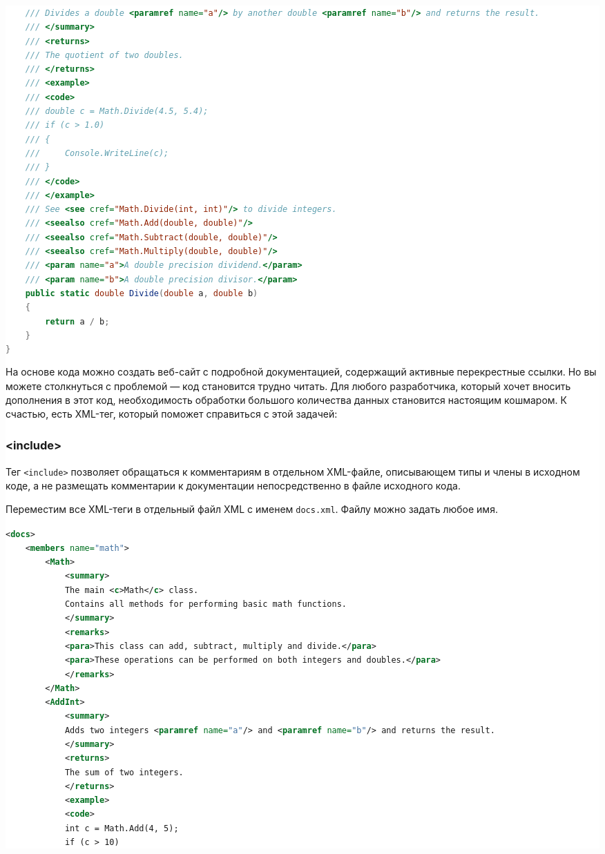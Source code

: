 ```csharp
    /// Divides a double <paramref name="a"/> by another double <paramref name="b"/> and returns the result.
    /// </summary>
    /// <returns>
    /// The quotient of two doubles.
    /// </returns>
    /// <example>
    /// <code>
    /// double c = Math.Divide(4.5, 5.4);
    /// if (c > 1.0)
    /// {
    ///     Console.WriteLine(c);
    /// }
    /// </code>
    /// </example>
    /// See <see cref="Math.Divide(int, int)"/> to divide integers.
    /// <seealso cref="Math.Add(double, double)"/>
    /// <seealso cref="Math.Subtract(double, double)"/>
    /// <seealso cref="Math.Multiply(double, double)"/>
    /// <param name="a">A double precision dividend.</param>
    /// <param name="b">A double precision divisor.</param>
    public static double Divide(double a, double b)
    {
        return a / b;
    }
}
```

На основе кода можно создать веб-сайт с подробной документацией, содержащий активные перекрестные ссылки. Но вы можете столкнуться с проблемой — код становится трудно читать.
Для любого разработчика, который хочет вносить дополнения в этот код, необходимость обработки большого количества данных становится настоящим кошмаром. К счастью, есть XML-тег, который поможет справиться с этой задачей:

### <a name="ltincludegt"></a>&lt;include&gt;

Тег `<include>` позволяет обращаться к комментариям в отдельном XML-файле, описывающем типы и члены в исходном коде, а не размещать комментарии к документации непосредственно в файле исходного кода.

Переместим все XML-теги в отдельный файл XML с именем `docs.xml`. Файлу можно задать любое имя.

```xml
<docs>
    <members name="math">
        <Math>
            <summary>
            The main <c>Math</c> class.
            Contains all methods for performing basic math functions.
            </summary>
            <remarks>
            <para>This class can add, subtract, multiply and divide.</para>
            <para>These operations can be performed on both integers and doubles.</para>
            </remarks>
        </Math>
        <AddInt>
            <summary>
            Adds two integers <paramref name="a"/> and <paramref name="b"/> and returns the result.
            </summary>
            <returns>
            The sum of two integers.
            </returns>
            <example>
            <code>
            int c = Math.Add(4, 5);
            if (c > 10)
```